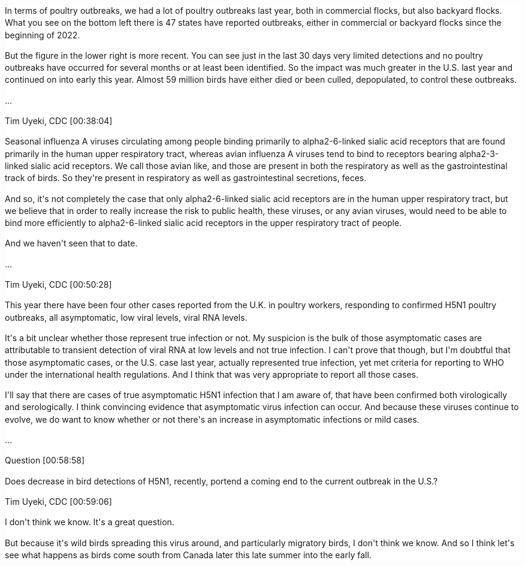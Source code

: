 In terms of poultry outbreaks, we had a lot of poultry outbreaks last year, both in commercial flocks, but also backyard flocks. What you see on the bottom left there is 47 states have reported outbreaks, either in commercial or backyard flocks since the beginning of 2022.

But the figure in the lower right is more recent. You can see just in the last 30 days very limited detections and no poultry outbreaks have occurred for several months or at least been identified. So the impact was much greater in the U.S. last year and continued on into early this year. Almost 59 million birds have either died or been culled, depopulated, to control these outbreaks. 

...

Tim Uyeki, CDC [00:38:04]

Seasonal influenza A viruses circulating among people binding primarily to alpha2-6-linked sialic acid receptors that are found primarily in the human upper respiratory tract, whereas avian influenza A viruses tend to bind to receptors bearing alpha2-3-linked sialic acid receptors. We call those avian like, and those are present in both the respiratory as well as the gastrointestinal track of birds. So they're present in respiratory as well as gastrointestinal secretions, feces. 

And so, it's not completely the case that only alpha2-6-linked sialic acid receptors are in the human upper respiratory tract, but we believe that in order to really increase the risk to public health, these viruses, or any avian viruses, would need to be able to bind more efficiently to alpha2-6-linked sialic acid receptors in the upper respiratory tract of people. 

And we haven't seen that to date.

...

Tim Uyeki, CDC [00:50:28]

This year there have been four other cases reported from the U.K. in poultry workers, responding to confirmed H5N1 poultry outbreaks, all asymptomatic, low viral levels, viral RNA levels. 

It's a bit unclear whether those represent true infection or not. My suspicion is the bulk of those asymptomatic cases are attributable to transient detection of viral RNA at low levels and not true infection. I can't prove that though, but I'm doubtful that those asymptomatic cases, or the U.S. case last year, actually represented true infection, yet met criteria for reporting to WHO under the international health regulations. And I think that was very appropriate to report all those cases. 

I'll say that there are cases of true asymptomatic H5N1 infection that I am aware of, that have been confirmed both virologically and serologically. I think convincing evidence that asymptomatic virus infection can occur. And because these viruses continue to evolve, we do want to know whether or not there's an increase in asymptomatic infections or mild cases. 

...

Question [00:58:58]

Does decrease in bird detections of H5N1, recently, portend a coming end to the current outbreak in the U.S.?

Tim Uyeki, CDC [00:59:06]

I don't think we know. It's a great question. 

But because it's wild birds spreading this virus around, and particularly migratory birds, I don't think we know. And so I think let's see what happens as birds come south from Canada later this late summer into the early fall. 
